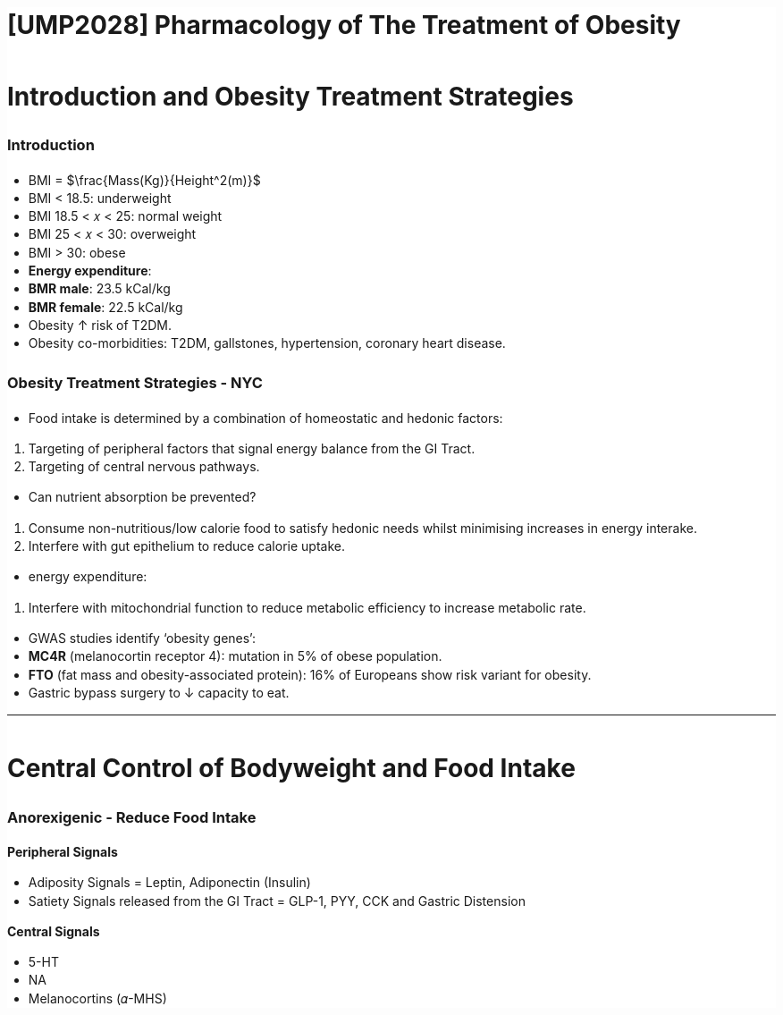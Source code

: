 # [UMP2028] Pharmacology of The Treatment of Obesity

# Introduction and Obesity Treatment Strategies

### Introduction

- BMI = $\frac{Mass(Kg)}{Height^2(m)}$
- BMI < 18.5: underweight
- BMI 18.5 < 𝑥 < 25: normal weight
- BMI 25 < 𝑥 < 30: overweight
- BMI > 30: obese
- **Energy expenditure**:
- **BMR male**: 23.5 kCal/kg
- **BMR female**: 22.5 kCal/kg
- Obesity ↑ risk of T2DM.
- Obesity co-morbidities: T2DM, gallstones, hypertension, coronary heart disease.

### Obesity Treatment Strategies - NYC

- Food intake is determined by a combination of homeostatic and hedonic factors:
1. Targeting of peripheral factors that signal energy balance from the GI Tract.
2. Targeting of central nervous pathways.
- Can nutrient absorption be prevented?
1. Consume non-nutritious/low calorie food to satisfy hedonic needs whilst minimising increases in energy interake.
2. Interfere with gut epithelium to reduce calorie uptake.
- energy expenditure:
1. Interfere with mitochondrial function to reduce metabolic efficiency to increase metabolic rate.
- GWAS studies identify ‘obesity genes’:
- **MC4R** (melanocortin receptor 4): mutation in 5% of obese population.
- **FTO** (fat mass and obesity-associated protein): 16% of Europeans show risk variant for obesity.
- Gastric bypass surgery to ↓ capacity to eat.

---

# Central Control of Bodyweight and Food Intake

### Anorexigenic - Reduce Food Intake

**Peripheral Signals**

- Adiposity Signals = Leptin, Adiponectin (Insulin)
- Satiety Signals released from the GI Tract = GLP-1, PYY, CCK and Gastric Distension

**Central Signals**

- 5-HT
- NA
- Melanocortins (𝛼-MHS)
